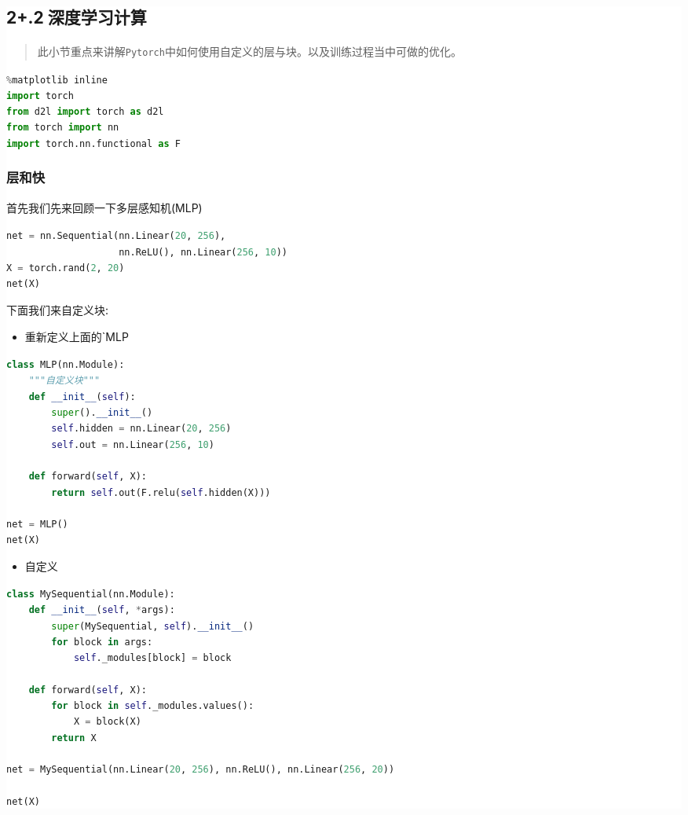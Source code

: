## 2+.2 深度学习计算
> 此小节重点来讲解`Pytorch`中如何使用自定义的层与块。以及训练过程当中可做的优化。

```python
%matplotlib inline
import torch
from d2l import torch as d2l
from torch import nn
import torch.nn.functional as F
```

### 层和快

首先我们先来回顾一下多层感知机(MLP)

```python
net = nn.Sequential(nn.Linear(20, 256),
                    nn.ReLU(), nn.Linear(256, 10))
X = torch.rand(2, 20)
net(X)
```

下面我们来自定义块:
* 重新定义上面的`MLP

```python
class MLP(nn.Module):
    """自定义块"""
    def __init__(self):
        super().__init__()
        self.hidden = nn.Linear(20, 256)
        self.out = nn.Linear(256, 10)

    def forward(self, X):
        return self.out(F.relu(self.hidden(X)))

net = MLP()
net(X)
```

* 自定义

```python
class MySequential(nn.Module):
    def __init__(self, *args):
        super(MySequential, self).__init__()
        for block in args:
            self._modules[block] = block

    def forward(self, X):
        for block in self._modules.values():
            X = block(X)
        return X

net = MySequential(nn.Linear(20, 256), nn.ReLU(), nn.Linear(256, 20))

net(X)
```
